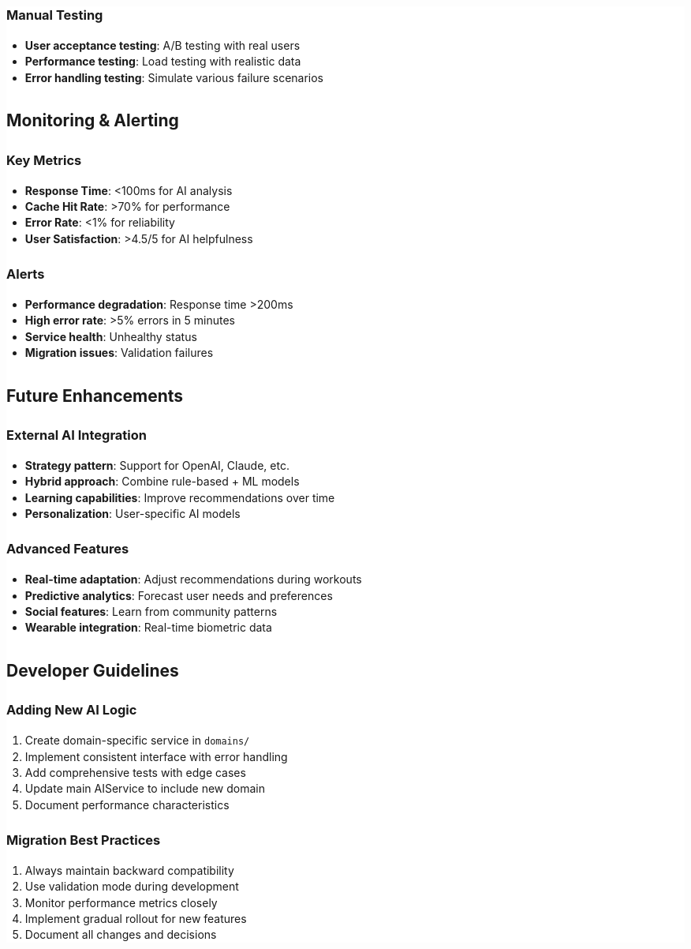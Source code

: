 ### Manual Testing
- **User acceptance testing**: A/B testing with real users
- **Performance testing**: Load testing with realistic data
- **Error handling testing**: Simulate various failure scenarios

## Monitoring & Alerting

### Key Metrics
- **Response Time**: <100ms for AI analysis
- **Cache Hit Rate**: >70% for performance
- **Error Rate**: <1% for reliability
- **User Satisfaction**: >4.5/5 for AI helpfulness

### Alerts
- **Performance degradation**: Response time >200ms
- **High error rate**: >5% errors in 5 minutes
- **Service health**: Unhealthy status
- **Migration issues**: Validation failures

## Future Enhancements

### External AI Integration
- **Strategy pattern**: Support for OpenAI, Claude, etc.
- **Hybrid approach**: Combine rule-based + ML models
- **Learning capabilities**: Improve recommendations over time
- **Personalization**: User-specific AI models

### Advanced Features
- **Real-time adaptation**: Adjust recommendations during workouts
- **Predictive analytics**: Forecast user needs and preferences
- **Social features**: Learn from community patterns
- **Wearable integration**: Real-time biometric data

## Developer Guidelines

### Adding New AI Logic
1. Create domain-specific service in `domains/`
2. Implement consistent interface with error handling
3. Add comprehensive tests with edge cases
4. Update main AIService to include new domain
5. Document performance characteristics

### Migration Best Practices
1. Always maintain backward compatibility
2. Use validation mode during development
3. Monitor performance metrics closely
4. Implement gradual rollout for new features
5. Document all changes and decisions
